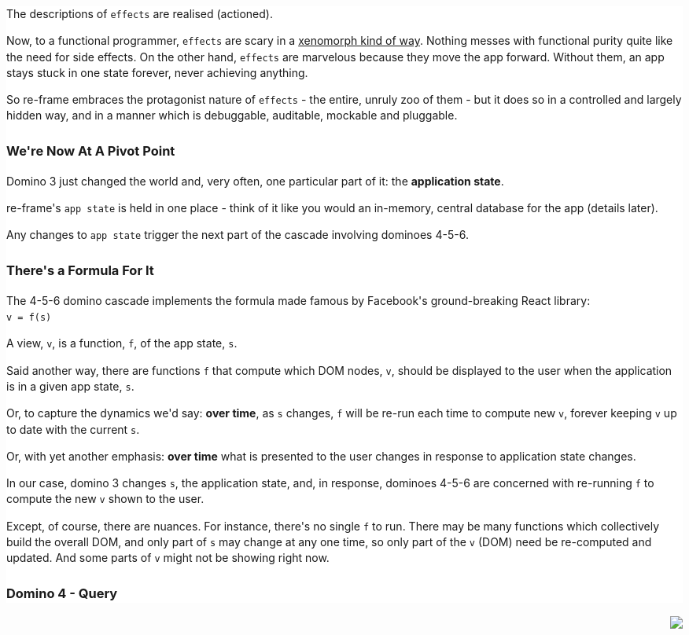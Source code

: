 The descriptions of `effects` are realised (actioned).

Now, to a functional programmer, `effects` are scary in a 
[xenomorph kind of way](https://www.google.com.au/search?q=xenomorph).
Nothing messes with functional purity
quite like the need for side effects. On the other hand, `effects` are 
marvelous because they move the app forward. Without them, 
an app stays stuck in one state forever, never achieving anything.

So re-frame embraces the protagonist nature of `effects` - the entire, unruly zoo of them - but
it does so in a controlled and largely hidden way, and in a manner which is debuggable, auditable, mockable and pluggable.

### We're Now At A Pivot Point

Domino 3 just changed the world and, very often, one particular part of it: the **application state**.

re-frame's `app state` is held in one place - think of it like you 
would an in-memory, central database for the app (details later).

Any changes to `app state` trigger the next part of the cascade 
involving dominoes 4-5-6.

### There's a Formula For It 

The 4-5-6 domino cascade implements the formula made famous by Facebook's ground-breaking React library:  
  `v = f(s)`

A view, `v`, is a function, `f`, of the app state, `s`.

Said another way, there are functions `f` that compute which DOM nodes, `v`,
should be displayed to the user when the application is in a given app state, `s`.

Or, to capture the dynamics we'd say: **over time**, as `s` changes, `f`
will be re-run each time to compute new `v`, forever keeping `v` up to date with the current `s`.

Or, with yet another emphasis: **over time** what is presented to the user changes in response to application state changes. 

In our case, domino 3 changes `s`, the application state,
and, in response, dominoes 4-5-6 are concerned with re-running `f` to compute the new `v` 
shown to the user.

Except, of course, there are nuances.  For instance, there's no single `f` to run.
There may be many functions which collectively build the overall DOM, 
and only part of `s` may change at any one time, so only part of the 
`v` (DOM) need be re-computed and updated. And some parts of `v` might not 
be showing right now.


### Domino 4 - Query

<img align="right" src="/images/Readme/6dominoes.png?raw=true">
